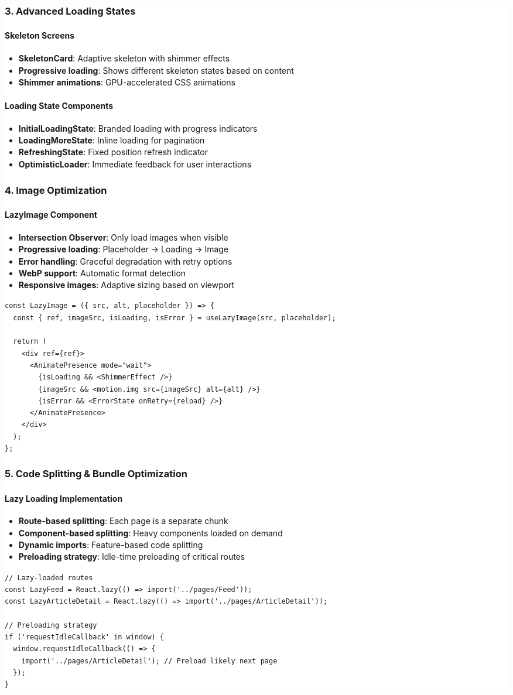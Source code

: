### 3. Advanced Loading States

#### Skeleton Screens
- **SkeletonCard**: Adaptive skeleton with shimmer effects
- **Progressive loading**: Shows different skeleton states based on content
- **Shimmer animations**: GPU-accelerated CSS animations

#### Loading State Components
- **InitialLoadingState**: Branded loading with progress indicators
- **LoadingMoreState**: Inline loading for pagination
- **RefreshingState**: Fixed position refresh indicator
- **OptimisticLoader**: Immediate feedback for user interactions

### 4. Image Optimization

#### LazyImage Component
- **Intersection Observer**: Only load images when visible
- **Progressive loading**: Placeholder → Loading → Image
- **Error handling**: Graceful degradation with retry options
- **WebP support**: Automatic format detection
- **Responsive images**: Adaptive sizing based on viewport

```tsx
const LazyImage = ({ src, alt, placeholder }) => {
  const { ref, imageSrc, isLoading, isError } = useLazyImage(src, placeholder);
  
  return (
    <div ref={ref}>
      <AnimatePresence mode="wait">
        {isLoading && <ShimmerEffect />}
        {imageSrc && <motion.img src={imageSrc} alt={alt} />}
        {isError && <ErrorState onRetry={reload} />}
      </AnimatePresence>
    </div>
  );
};
```

### 5. Code Splitting & Bundle Optimization

#### Lazy Loading Implementation
- **Route-based splitting**: Each page is a separate chunk
- **Component-based splitting**: Heavy components loaded on demand
- **Dynamic imports**: Feature-based code splitting
- **Preloading strategy**: Idle-time preloading of critical routes

```tsx
// Lazy-loaded routes
const LazyFeed = React.lazy(() => import('../pages/Feed'));
const LazyArticleDetail = React.lazy(() => import('../pages/ArticleDetail'));

// Preloading strategy
if ('requestIdleCallback' in window) {
  window.requestIdleCallback(() => {
    import('../pages/ArticleDetail'); // Preload likely next page
  });
}
```
